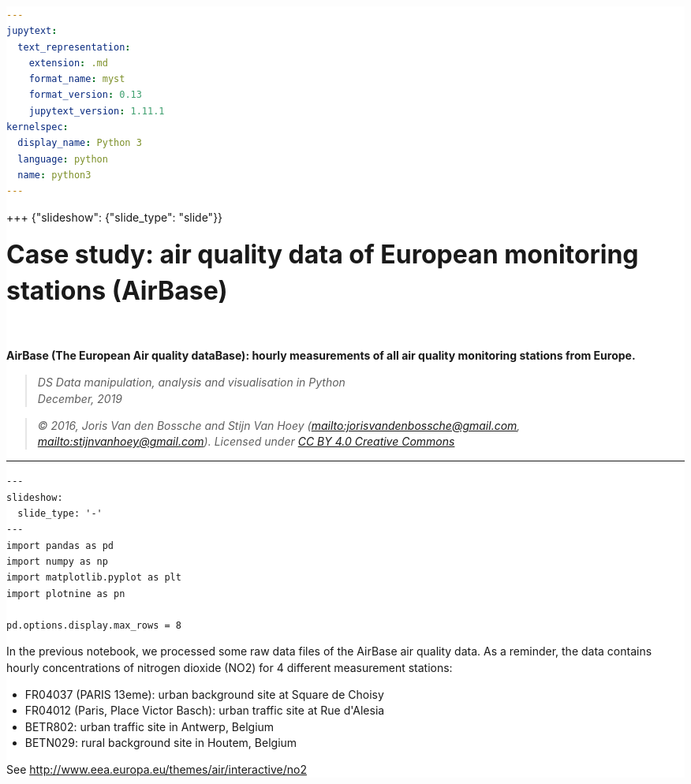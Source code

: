 ```yaml
---
jupytext:
  text_representation:
    extension: .md
    format_name: myst
    format_version: 0.13
    jupytext_version: 1.11.1
kernelspec:
  display_name: Python 3
  language: python
  name: python3
---
```


+++ {"slideshow": {"slide_type": "slide"}}

<p><font size="6"><b> Case study: air quality data of European monitoring stations (AirBase)</b></font></p><br>

__AirBase (The European Air quality dataBase): hourly measurements of all air quality monitoring stations from Europe.__

> *DS Data manipulation, analysis and visualisation in Python*  
> *December, 2019*

> *© 2016, Joris Van den Bossche and Stijn Van Hoey  (<mailto:jorisvandenbossche@gmail.com>, <mailto:stijnvanhoey@gmail.com>). Licensed under [CC BY 4.0 Creative Commons](http://creativecommons.org/licenses/by/4.0/)*

---

```{code-cell} ipython3
---
slideshow:
  slide_type: '-'
---
import pandas as pd
import numpy as np
import matplotlib.pyplot as plt
import plotnine as pn

pd.options.display.max_rows = 8
```

In the previous notebook, we processed some raw data files of the AirBase air quality data. As a reminder, the data contains hourly concentrations of nitrogen dioxide (NO2) for 4 different measurement stations:

- FR04037 (PARIS 13eme): urban background site at Square de Choisy
- FR04012 (Paris, Place Victor Basch): urban traffic site at Rue d'Alesia
- BETR802: urban traffic site in Antwerp, Belgium
- BETN029: rural background site in Houtem, Belgium

See http://www.eea.europa.eu/themes/air/interactive/no2

